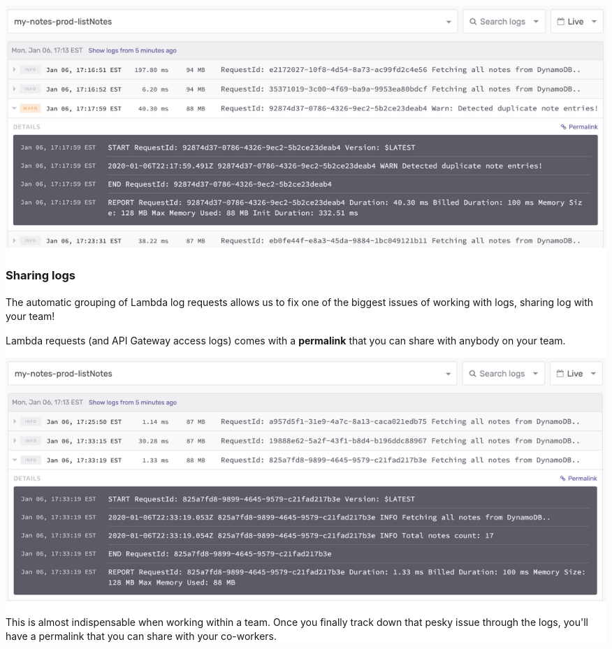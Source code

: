 ![Lambda logs warnings highlighted](/assets/blog/new-and-improved-serverless-logs/lambda-logs-warnings-highlighted.png)

### Sharing logs

The automatic grouping of Lambda log requests allows us to fix one of the biggest issues of working with logs, sharing log with your team!

Lambda requests (and API Gateway access logs) comes with a **permalink** that you can share with anybody on your team.

![Lambda log request permalink](/assets/blog/new-and-improved-serverless-logs/lambda-log-request-permalink.png)

This is almost indispensable when working within a team. Once you finally track down that pesky issue through the logs, you'll have a permalink that you can share with your co-workers.

